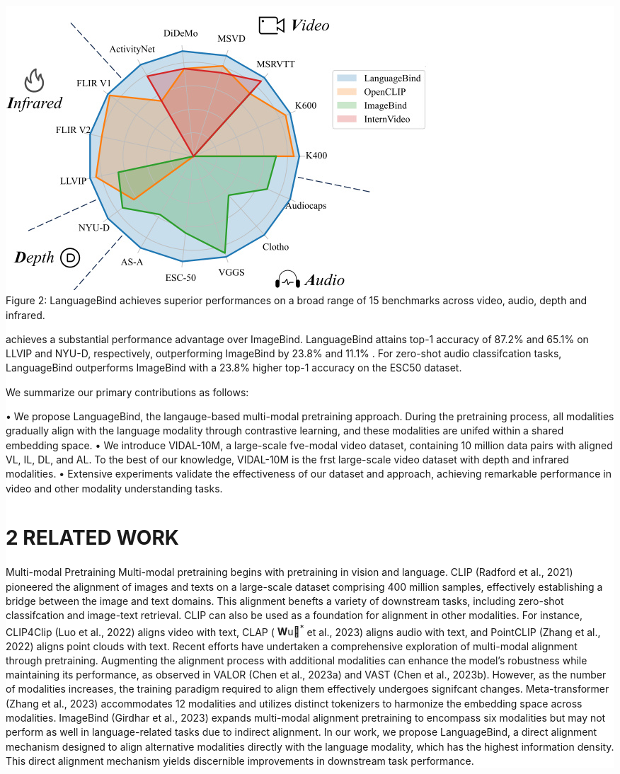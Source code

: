 ![](images/342da5caa111820311175d7a746c961788aa09c9386c20ea604206d3ef87b013.jpg)  
Figure 2: LanguageBind achieves superior performances on a broad range of 15 benchmarks across video, audio, depth and infrared.  

achieves a substantial performance advantage over ImageBind. LanguageBind attains top-1 accuracy of $87.2\%$ and $65.1\%$ on LLVIP and NYU-D, respectively, outperforming ImageBind by $23.8\%$ and $11.1\%$ . For zero-shot audio classifcation tasks, LanguageBind outperforms ImageBind with a $23.8\%$ higher top-1 accuracy on the ESC50 dataset.  

We summarize our primary contributions as follows:  

• We propose LanguageBind, the langauge-based multi-modal pretraining approach. During the pretraining process, all modalities gradually align with the language modality through contrastive learning, and these modalities are unifed within a shared embedding space. • We introduce VIDAL-10M, a large-scale fve-modal video dataset, containing 10 million data pairs with aligned VL, IL, DL, and AL. To the best of our knowledge, VIDAL-10M is the frst large-scale video dataset with depth and infrared modalities. • Extensive experiments validate the effectiveness of our dataset and approach, achieving remarkable performance in video and other modality understanding tasks.  

# 2 RELATED WORK  

Multi-modal Pretraining Multi-modal pretraining begins with pretraining in vision and language. CLIP (Radford et al., 2021) pioneered the alignment of images and texts on a large-scale dataset comprising 400 million samples, effectively establishing a bridge between the image and text domains. This alignment benefts a variety of downstream tasks, including zero-shot classifcation and image-text retrieval. CLIP can also be used as a foundation for alignment in other modalities. For instance, CLIP4Clip (Luo et al., 2022) aligns video with text, CLAP ( $\mathrm{\mathbf{W}\vec{u}^{*}}$ et al., 2023) aligns audio with text, and PointCLIP (Zhang et al., 2022) aligns point clouds with text. Recent efforts have undertaken a comprehensive exploration of multi-modal alignment through pretraining. Augmenting the alignment process with additional modalities can enhance the model’s robustness while maintaining its performance, as observed in VALOR (Chen et al., 2023a) and VAST (Chen et al., 2023b). However, as the number of modalities increases, the training paradigm required to align them effectively undergoes signifcant changes. Meta-transformer (Zhang et al., 2023) accommodates 12 modalities and utilizes distinct tokenizers to harmonize the embedding space across modalities. ImageBind (Girdhar et al., 2023) expands multi-modal alignment pretraining to encompass six modalities but may not perform as well in language-related tasks due to indirect alignment. In our work, we propose LanguageBind, a direct alignment mechanism designed to align alternative modalities directly with the language modality, which has the highest information density. This direct alignment mechanism yields discernible improvements in downstream task performance.  
